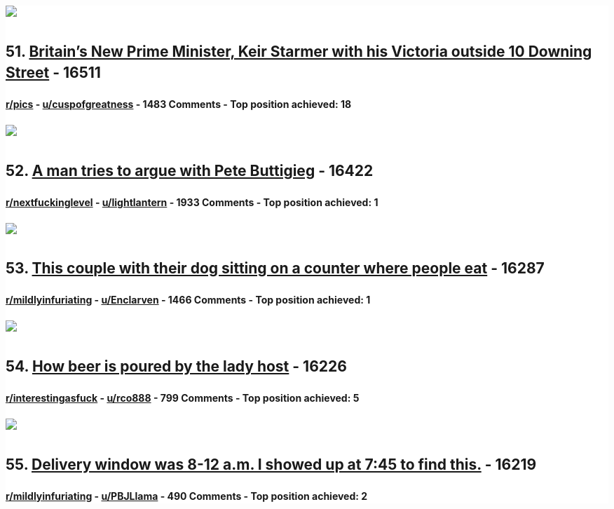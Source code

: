 <a href="https://v.redd.it/1l1nmuapnpad1"><img src="https://external-preview.redd.it/c2hzYWN2M3BucGFkMdX0N_mrPc1ZmzFQ1qN54L0zzfRgQqaxD8sM5O9fhkWl.png?width=140&amp;height=140&amp;crop=140:140,smart&amp;format=jpg&amp;v=enabled&amp;lthumb=true&amp;s=b8aa6dc16d5a4aef11640767010df94971a07a08"></img></a>

## 51. [Britain’s New Prime Minister, Keir Starmer with his Victoria outside 10 Downing Street](http://reddit.com/r/pics/comments/1dvwk8p/britains_new_prime_minister_keir_starmer_with_his/) - 16511
#### [r/pics](http://reddit.com/r/pics) - [u/cuspofgreatness](http://reddit.com/u/cuspofgreatness) - 1483 Comments - Top position achieved: 18

<a href="https://i.redd.it/jla19jkfzoad1.jpeg"><img src="https://b.thumbs.redditmedia.com/fhtKq8s8QDzJdNEFR68zrr4_4fnaOBiFPh5fzMiw_AM.jpg"></img></a>

## 52. [ A man tries to argue with Pete Buttigieg](http://reddit.com/r/nextfuckinglevel/comments/1dwc6sd/a_man_tries_to_argue_with_pete_buttigieg/) - 16422
#### [r/nextfuckinglevel](http://reddit.com/r/nextfuckinglevel) - [u/lightlantern](http://reddit.com/u/lightlantern) - 1933 Comments - Top position achieved: 1

<a href="https://v.redd.it/4n5qvln3fsad1"><img src="https://external-preview.redd.it/bXJuaDY2bzNmc2FkMS9vbSwaU6yJXs5G2agaRngM5Tlceb-GKM-k38kG8v8w.png?width=140&amp;height=116&amp;crop=140:116,smart&amp;format=jpg&amp;v=enabled&amp;lthumb=true&amp;s=60a8d743fc34e67204cbbab4fc62917ad7dbaaf1"></img></a>

## 53. [This couple with their dog sitting on a counter where people eat](http://reddit.com/r/mildlyinfuriating/comments/1dvnfr2/this_couple_with_their_dog_sitting_on_a_counter/) - 16287
#### [r/mildlyinfuriating](http://reddit.com/r/mildlyinfuriating) - [u/Enclarven](http://reddit.com/u/Enclarven) - 1466 Comments - Top position achieved: 1

<a href="https://i.redd.it/bgk5w33b2mad1.jpeg"><img src="https://b.thumbs.redditmedia.com/rrESvsA-QVrKT3Q3QZyhtl18Ge-m80ElDUjHiujk8XE.jpg"></img></a>

## 54. [How beer is poured by the lady host](http://reddit.com/r/interestingasfuck/comments/1dvtt40/how_beer_is_poured_by_the_lady_host/) - 16226
#### [r/interestingasfuck](http://reddit.com/r/interestingasfuck) - [u/rco888](http://reddit.com/u/rco888) - 799 Comments - Top position achieved: 5

<a href="https://v.redd.it/9jzdspzt3oad1"><img src="https://external-preview.redd.it/OGU1YWk2d3Qzb2FkMao9v-CCTIKNs7ftObzuMgsXV75NapJwNu0x-zdEH1Ke.png?width=140&amp;height=140&amp;crop=140:140,smart&amp;format=jpg&amp;v=enabled&amp;lthumb=true&amp;s=2bc93470a89da6d2c3dd818a5ca2022993cb53a6"></img></a>

## 55. [Delivery window was 8-12 a.m. I showed up at 7:45 to find this.](http://reddit.com/r/mildlyinfuriating/comments/1dvztxl/delivery_window_was_812_am_i_showed_up_at_745_to/) - 16219
#### [r/mildlyinfuriating](http://reddit.com/r/mildlyinfuriating) - [u/PBJLlama](http://reddit.com/u/PBJLlama) - 490 Comments - Top position achieved: 2
